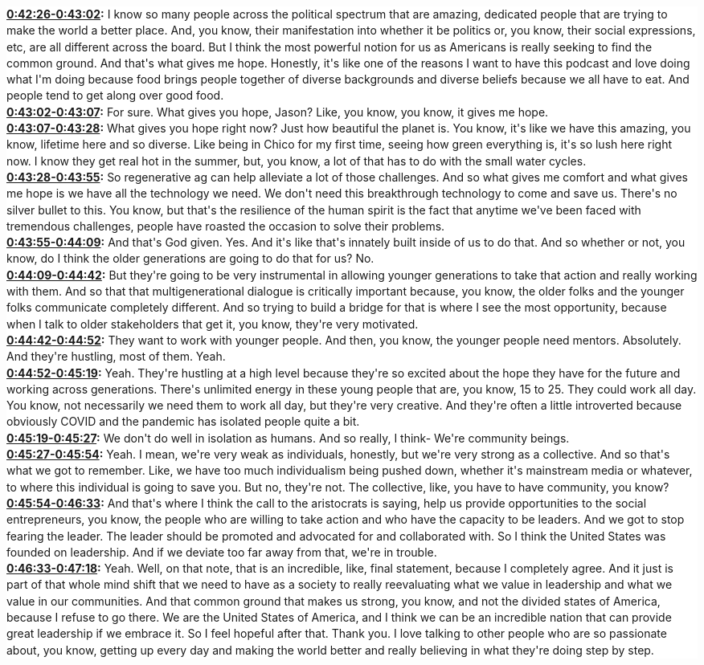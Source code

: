 **[0:42:26-0:43:02](https://share.transistor.fm/s/0c123ecc#t=0:42:26):**  I know so many people across the political spectrum that are amazing, dedicated people that are trying to make the world a better place. And, you know, their manifestation into whether it be politics or, you know, their social expressions, etc, are all different across the board.  But I think the most powerful notion for us as Americans is really seeking to find the common ground. And that's what gives me hope. Honestly, it's like one of the reasons I want to have this podcast and love doing what I'm doing because food brings people together of diverse backgrounds and diverse beliefs because we all have to eat.  And people tend to get along over good food.  
**[0:43:02-0:43:07](https://share.transistor.fm/s/0c123ecc#t=0:43:02):**  For sure.  What gives you hope, Jason? Like, you know,  you know, it gives me hope.  
**[0:43:07-0:43:28](https://share.transistor.fm/s/0c123ecc#t=0:43:07):**  What gives you hope right now?  Just how beautiful the planet is. You know, it's like we have this amazing, you know, lifetime here and so diverse. Like being in Chico for my first time, seeing how green everything is, it's so lush here right now.  I know they get real hot in the summer, but, you know, a lot of that has to do with the small water cycles.  
**[0:43:28-0:43:55](https://share.transistor.fm/s/0c123ecc#t=0:43:28):**  So regenerative ag can help alleviate a lot of those challenges.  And so what gives me comfort and what gives me hope is we have all the technology we need. We don't need this breakthrough technology to come and save us. There's no silver bullet to this.  You know, but that's the resilience of the human spirit is the fact that anytime we've been faced with tremendous challenges, people have roasted the occasion to solve their problems.  
**[0:43:55-0:44:09](https://share.transistor.fm/s/0c123ecc#t=0:43:55):**  And that's God given.  Yes.  And it's like that's innately built inside of us to do that. And so whether or not, you know, do I think the older generations are going to do that for us? No.  
**[0:44:09-0:44:42](https://share.transistor.fm/s/0c123ecc#t=0:44:09):**  But they're going to be very instrumental in allowing younger generations to take that action and really working with them.  And so that that multigenerational dialogue is critically important because, you know, the older folks and the younger folks communicate completely different.  And so trying to build a bridge for that is where I see the most opportunity, because when I talk to older stakeholders that get it, you know, they're very motivated.  
**[0:44:42-0:44:52](https://share.transistor.fm/s/0c123ecc#t=0:44:42):**  They want to work with younger people. And then, you know, the younger people need mentors.  Absolutely. And they're hustling, most of them.  Yeah.  
**[0:44:52-0:45:19](https://share.transistor.fm/s/0c123ecc#t=0:44:52):**  Yeah. They're hustling at a high level because they're so excited about the hope they have for the future and working across generations.  There's unlimited energy in these young people that are, you know, 15 to 25. They could work all day.  You know, not necessarily we need them to work all day, but they're very creative. And they're often a little introverted because obviously COVID and the pandemic has isolated people quite a bit.  
**[0:45:19-0:45:27](https://share.transistor.fm/s/0c123ecc#t=0:45:19):**  We don't do well in isolation as humans.  And so really, I think-  We're community beings.  
**[0:45:27-0:45:54](https://share.transistor.fm/s/0c123ecc#t=0:45:27):**  Yeah. I mean, we're very weak as individuals, honestly, but we're very strong as a collective.  And so that's what we got to remember. Like, we have too much individualism being pushed down, whether it's mainstream media or whatever, to where this individual is going to save you.  But no, they're not. The collective, like, you have to have community, you know?  
**[0:45:54-0:46:33](https://share.transistor.fm/s/0c123ecc#t=0:45:54):**  And that's where I think the call to the aristocrats is saying, help us provide opportunities to the social entrepreneurs, you know, the people who are willing to take action and who have the capacity to be leaders.  And we got to stop fearing the leader. The leader should be promoted and advocated for and collaborated with. So I think the United States was founded on leadership.  And if we deviate too far away from that, we're in trouble.  
**[0:46:33-0:47:18](https://share.transistor.fm/s/0c123ecc#t=0:46:33):**  Yeah. Well, on that note, that is an incredible, like, final statement, because I completely agree. And it just is part of that whole mind shift that we need to have as a society to really reevaluating what we value in leadership and what we value in our communities.  And that common ground that makes us strong, you know, and not the divided states of America, because I refuse to go there. We are the United States of America, and I think we can be an incredible nation that can provide great leadership if we embrace it.  So I feel hopeful after that. Thank you. I love talking to other people who are so passionate about, you know, getting up every day and making the world better and really believing in what they're doing step by step.  